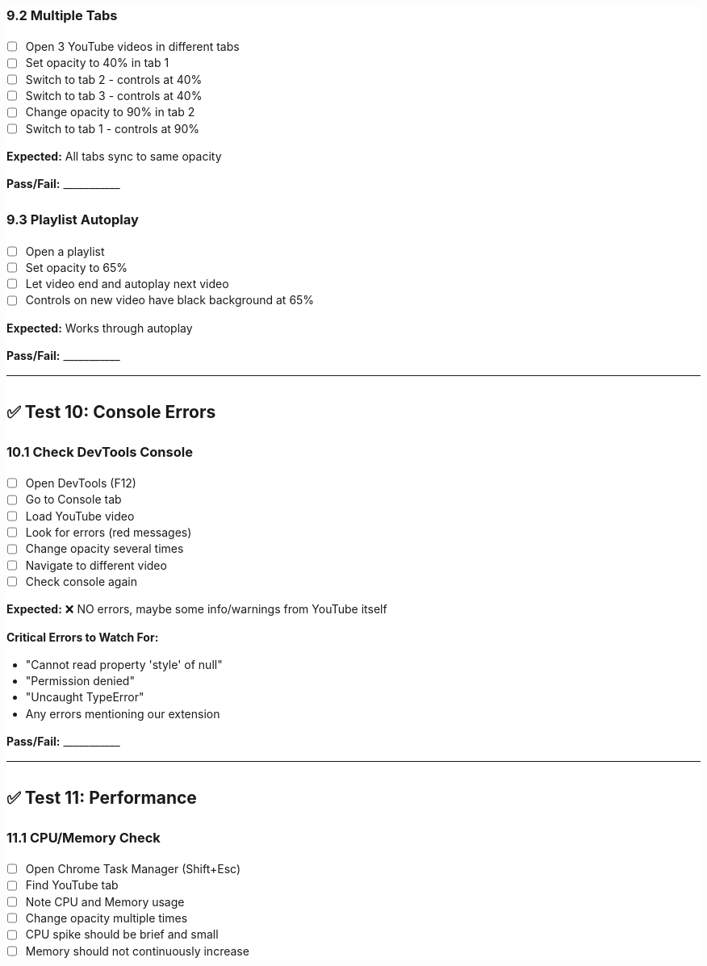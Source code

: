 ### 9.2 Multiple Tabs
- [ ] Open 3 YouTube videos in different tabs
- [ ] Set opacity to 40% in tab 1
- [ ] Switch to tab 2 - controls at 40%
- [ ] Switch to tab 3 - controls at 40%
- [ ] Change opacity to 90% in tab 2
- [ ] Switch to tab 1 - controls at 90%

**Expected:** All tabs sync to same opacity

**Pass/Fail:** ___________

### 9.3 Playlist Autoplay
- [ ] Open a playlist
- [ ] Set opacity to 65%
- [ ] Let video end and autoplay next video
- [ ] Controls on new video have black background at 65%

**Expected:** Works through autoplay

**Pass/Fail:** ___________

---

## ✅ Test 10: Console Errors

### 10.1 Check DevTools Console
- [ ] Open DevTools (F12)
- [ ] Go to Console tab
- [ ] Load YouTube video
- [ ] Look for errors (red messages)
- [ ] Change opacity several times
- [ ] Navigate to different video
- [ ] Check console again

**Expected:** ❌ NO errors, maybe some info/warnings from YouTube itself

**Critical Errors to Watch For:**
- "Cannot read property 'style' of null"
- "Permission denied"
- "Uncaught TypeError"
- Any errors mentioning our extension

**Pass/Fail:** ___________

---

## ✅ Test 11: Performance

### 11.1 CPU/Memory Check
- [ ] Open Chrome Task Manager (Shift+Esc)
- [ ] Find YouTube tab
- [ ] Note CPU and Memory usage
- [ ] Change opacity multiple times
- [ ] CPU spike should be brief and small
- [ ] Memory should not continuously increase
